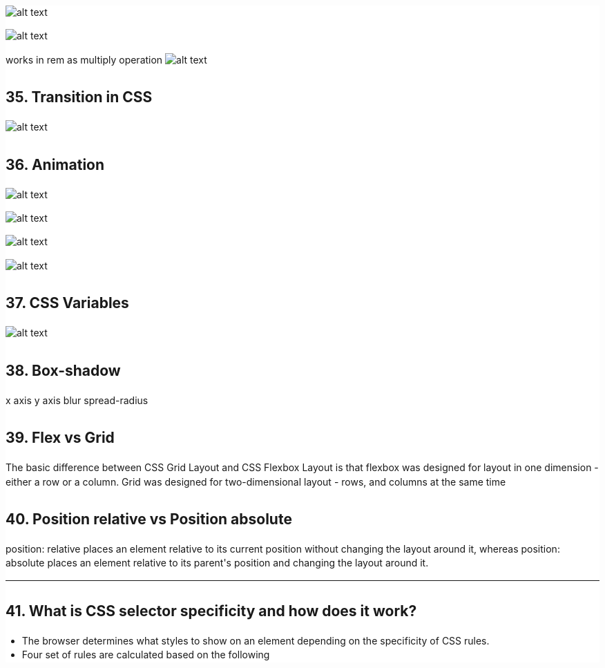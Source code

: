 ![alt text](https://user-images.githubusercontent.com/42731246/142734021-cec7dd92-0d3a-40fc-966f-65da86870c5b.png)

![alt text](https://user-images.githubusercontent.com/42731246/142734027-5c957f87-b682-475e-a3e5-bb8c7c23e420.png)

works in rem as multiply operation
![alt text](https://user-images.githubusercontent.com/42731246/142734030-26d0dcf2-da1f-4893-be90-6d85eac5c6a3.png)

## 35. Transition in CSS

![alt text](https://user-images.githubusercontent.com/42731246/142734036-896cb717-7068-4b49-9bce-62c248f5d22a.png)

## 36. Animation

![alt text](https://user-images.githubusercontent.com/42731246/142734043-5e73ab89-cb27-48df-b42e-d3117b5f27eb.png)

![alt text](https://user-images.githubusercontent.com/42731246/142734047-c2cf61ba-0702-4330-bffa-04aa98f891f7.png)

![alt text](https://user-images.githubusercontent.com/42731246/142734049-7837027a-563e-4205-8a8b-c77419cf94cf.png)

![alt text](https://user-images.githubusercontent.com/42731246/142734051-f3c454cb-1755-4c47-aba6-ef7bcc62ac97.png)

## 37. CSS Variables

![alt text](https://user-images.githubusercontent.com/42731246/142734059-5362e041-a75b-48b9-bc61-546cf057c8a5.png)

## 38. Box-shadow

x axis y axis blur spread-radius

## 39. Flex vs Grid

The basic difference between CSS Grid Layout and CSS Flexbox Layout is that flexbox was designed for layout in one dimension - either a row or a column. Grid was designed for two-dimensional layout - rows, and columns at the same time

## 40. Position relative vs Position absolute

position: relative places an element relative to its current position without changing the layout around it, whereas position: absolute places an element relative to its parent's position and changing the layout around it.

---

## 41. What is CSS selector specificity and how does it work?

- The browser determines what styles to show on an element depending on the specificity of CSS rules.
- Four set of rules are calculated based on the following
